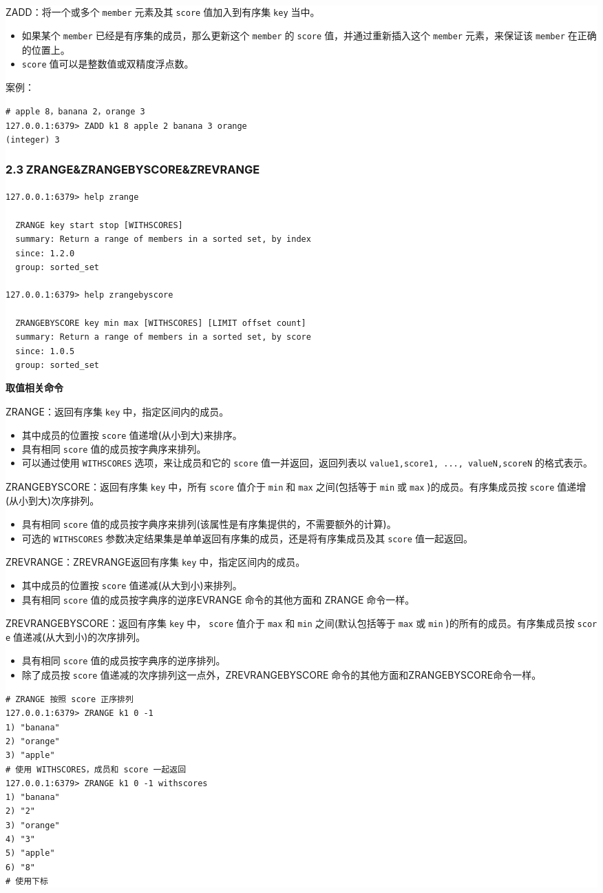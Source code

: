    ZADD：将一个或多个 `member` 元素及其 `score` 值加入到有序集 `key` 当中。
   
   - 如果某个 `member` 已经是有序集的成员，那么更新这个 `member` 的 `score` 值，并通过重新插入这个 `member` 元素，来保证该 `member` 在正确的位置上。
   - `score` 值可以是整数值或双精度浮点数。
   
   案例：
   
   ```
   # apple 8，banana 2，orange 3
   127.0.0.1:6379> ZADD k1 8 apple 2 banana 3 orange
   (integer) 3
   ```
   
   ### 2.3 ZRANGE&ZRANGEBYSCORE&ZREVRANGE
   
   ```
   127.0.0.1:6379> help zrange
   
     ZRANGE key start stop [WITHSCORES]
     summary: Return a range of members in a sorted set, by index
     since: 1.2.0
     group: sorted_set
   
   127.0.0.1:6379> help zrangebyscore
   
     ZRANGEBYSCORE key min max [WITHSCORES] [LIMIT offset count]
     summary: Return a range of members in a sorted set, by score
     since: 1.0.5
     group: sorted_set
   ```
   
   **取值相关命令**
   
   ZRANGE：返回有序集 `key` 中，指定区间内的成员。
   
   - 其中成员的位置按 `score` 值递增(从小到大)来排序。
   - 具有相同 `score` 值的成员按字典序来排列。
   - 可以通过使用 `WITHSCORES` 选项，来让成员和它的 `score` 值一并返回，返回列表以 `value1,score1, ..., valueN,scoreN` 的格式表示。
   
   ZRANGEBYSCORE：返回有序集 `key` 中，所有 `score` 值介于 `min` 和 `max` 之间(包括等于 `min` 或 `max` )的成员。有序集成员按 `score` 值递增(从小到大)次序排列。
   
   - 具有相同 `score` 值的成员按字典序来排列(该属性是有序集提供的，不需要额外的计算)。
   - 可选的 `WITHSCORES` 参数决定结果集是单单返回有序集的成员，还是将有序集成员及其 `score` 值一起返回。
   
   ZREVRANGE：ZREVRANGE返回有序集 `key` 中，指定区间内的成员。
   
   - 其中成员的位置按 `score` 值递减(从大到小)来排列。
   - 具有相同 `score` 值的成员按字典序的逆序EVRANGE 命令的其他方面和 ZRANGE 命令一样。
   
   ZREVRANGEBYSCORE：返回有序集 `key` 中， `score` 值介于 `max` 和 `min` 之间(默认包括等于 `max` 或 `min` )的所有的成员。有序集成员按 `score` 值递减(从大到小)的次序排列。
   
   - 具有相同 `score` 值的成员按字典序的逆序排列。
   - 除了成员按 `score` 值递减的次序排列这一点外，ZREVRANGEBYSCORE 命令的其他方面和ZRANGEBYSCORE命令一样。
   
   ```
   # ZRANGE 按照 score 正序排列
   127.0.0.1:6379> ZRANGE k1 0 -1
   1) "banana"
   2) "orange"
   3) "apple"
   # 使用 WITHSCORES，成员和 score 一起返回
   127.0.0.1:6379> ZRANGE k1 0 -1 withscores
   1) "banana"
   2) "2"
   3) "orange"
   4) "3"
   5) "apple"
   6) "8"
   # 使用下标
   ```